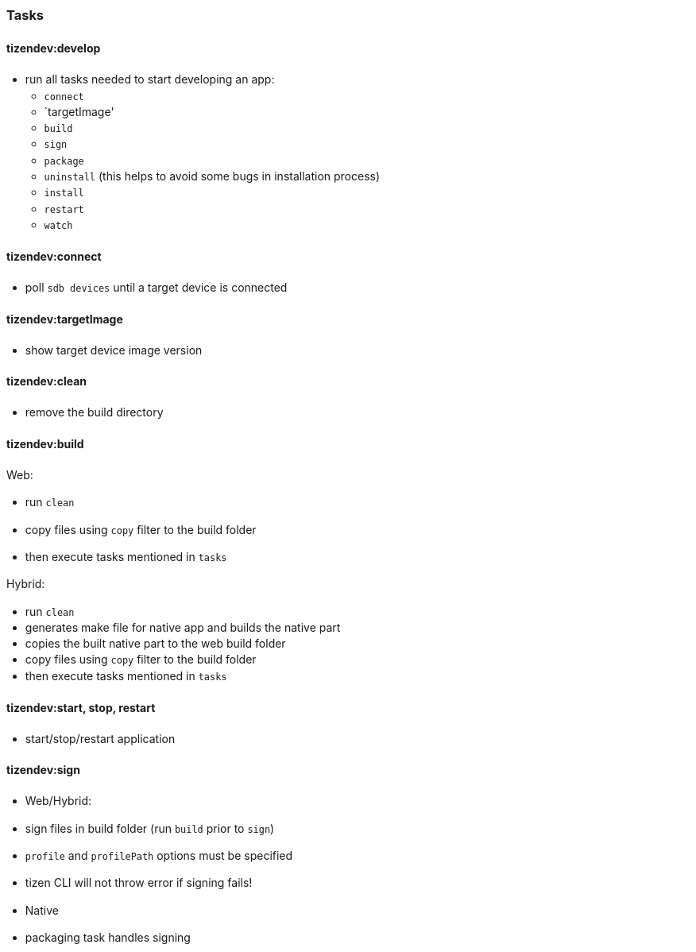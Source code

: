 ### Tasks

#### tizendev:develop

- run all tasks needed to start developing an app:
  * `connect`
  * `targetImage'
  * `build`
  * `sign`
  * `package`
  * `uninstall` (this helps to avoid some bugs in installation process)
  * `install`
  * `restart`
  * `watch`

#### tizendev:connect

- poll `sdb devices` until a target device is connected

#### tizendev:targetImage

- show target device image version

#### tizendev:clean

- remove the build directory

#### tizendev:build
Web:

 * run `clean`

 * copy files using `copy` filter to the build folder

 * then execute tasks mentioned in `tasks`

Hybrid:

 * run `clean`
 * generates make file for native app and builds the native part
 * copies the built native part to the web build folder
 * copy files using `copy` filter to the build folder
 *  then execute tasks mentioned in `tasks`

#### tizendev:start, stop, restart

- start/stop/restart application

#### tizendev:sign
- Web/Hybrid:
 * sign files in build folder (run `build` prior to `sign`)

 * `profile` and `profilePath` options must be specified

 * tizen CLI will not throw error if signing fails!

- Native
 * packaging task handles signing
